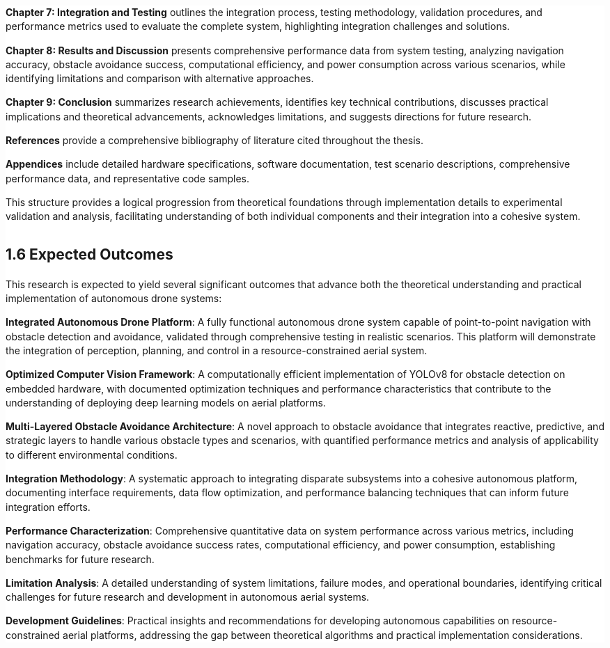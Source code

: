 **Chapter 7: Integration and Testing** outlines the integration process, testing methodology, validation procedures, and performance metrics used to evaluate the complete system, highlighting integration challenges and solutions.

**Chapter 8: Results and Discussion** presents comprehensive performance data from system testing, analyzing navigation accuracy, obstacle avoidance success, computational efficiency, and power consumption across various scenarios, while identifying limitations and comparison with alternative approaches.

**Chapter 9: Conclusion** summarizes research achievements, identifies key technical contributions, discusses practical implications and theoretical advancements, acknowledges limitations, and suggests directions for future research.

**References** provide a comprehensive bibliography of literature cited throughout the thesis.

**Appendices** include detailed hardware specifications, software documentation, test scenario descriptions, comprehensive performance data, and representative code samples.

This structure provides a logical progression from theoretical foundations through implementation details to experimental validation and analysis, facilitating understanding of both individual components and their integration into a cohesive system.

## 1.6 Expected Outcomes

This research is expected to yield several significant outcomes that advance both the theoretical understanding and practical implementation of autonomous drone systems:

**Integrated Autonomous Drone Platform**: A fully functional autonomous drone system capable of point-to-point navigation with obstacle detection and avoidance, validated through comprehensive testing in realistic scenarios. This platform will demonstrate the integration of perception, planning, and control in a resource-constrained aerial system.

**Optimized Computer Vision Framework**: A computationally efficient implementation of YOLOv8 for obstacle detection on embedded hardware, with documented optimization techniques and performance characteristics that contribute to the understanding of deploying deep learning models on aerial platforms.

**Multi-Layered Obstacle Avoidance Architecture**: A novel approach to obstacle avoidance that integrates reactive, predictive, and strategic layers to handle various obstacle types and scenarios, with quantified performance metrics and analysis of applicability to different environmental conditions.

**Integration Methodology**: A systematic approach to integrating disparate subsystems into a cohesive autonomous platform, documenting interface requirements, data flow optimization, and performance balancing techniques that can inform future integration efforts.

**Performance Characterization**: Comprehensive quantitative data on system performance across various metrics, including navigation accuracy, obstacle avoidance success rates, computational efficiency, and power consumption, establishing benchmarks for future research.

**Limitation Analysis**: A detailed understanding of system limitations, failure modes, and operational boundaries, identifying critical challenges for future research and development in autonomous aerial systems.

**Development Guidelines**: Practical insights and recommendations for developing autonomous capabilities on resource-constrained aerial platforms, addressing the gap between theoretical algorithms and practical implementation considerations.

